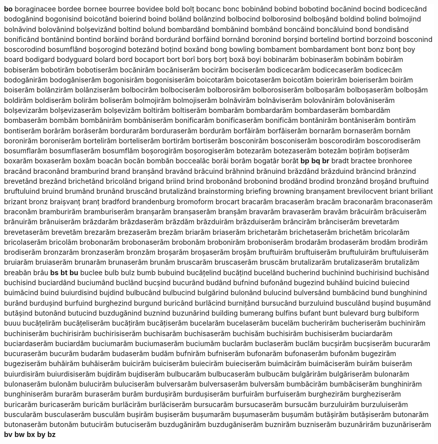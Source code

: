 **bo** boraginacee bordee bornee bourree bovidee bold bolț bocanc bonc bobinând bobind bobotind bocănind bocind bodicecând bodogănind bogonisind boicotând boierind boind bolând bolânzind bolbocind bolborosind bolboșând boldind bolind bolmojind bolnăvind bolovănind bolșevizând boltind bolund bombardând bombănind bombând boncăind boncăluind bond bondisând bonificând bontănind bontind borăind borând bordurând borfăind bornând boronind borșind bortelind bortind borzoind bosconind boscorodind bosumflând boșorogind botezând boțind boxând bong bowling bombament bombardament bont bonz bonț boy board bodigard bodyguard bolard bord bocaport bort borî borș borț boxă boyi bobinarăm bobinaserăm bobinăm bobirăm bobiserăm bobotirăm bobotiserăm bocănirăm bocăniserăm bocirăm bociserăm bodicecarăm bodicecaserăm bodicecăm bodogănirăm bodogăniserăm bogonisirăm bogonisiserăm boicotarăm boicotaserăm boicotăm boierirăm boieriserăm boirăm boiserăm bolânzirăm bolânziserăm bolbocirăm bolbociserăm bolborosirăm bolborosiserăm bolboșarăm bolboșaserăm bolboșăm boldirăm boldiserăm bolirăm boliserăm bolmojirăm bolmojiserăm bolnăvirăm bolnăviserăm bolovănirăm bolovăniserăm bolșevizarăm bolșevizaserăm bolșevizăm boltirăm boltiserăm bombarăm bombardarăm bombardaserăm bombardăm bombaserăm bombăm bombănirăm bombăniserăm bonificarăm bonificaserăm bonificăm bontănirăm bontăniserăm bontirăm bontiserăm borârăm borâserăm bordurarăm borduraserăm bordurăm borfăirăm borfăiserăm bornarăm bornaserăm bornăm boronirăm boroniserăm bortelirăm borteliserăm bortirăm bortiserăm bosconirăm bosconiserăm boscorodirăm boscorodiserăm bosumflarăm bosumflaserăm bosumflăm boșorogirăm boșorogiserăm botezarăm botezaserăm botezăm boțirăm boțiserăm boxarăm boxaserăm boxăm boacăn bocăn bombăn boccealâc borâi borâm bogatâr borât 
**bp** 
**bq** 
**br** bradt bractee bronhoree bracând braconând bramburind brand branșând bravând brăcuind brăhnind brănuind brăzdând brăzduind brâncind brânzind brevetând brezând brichetând bricolând brigand briind brind brobonând brobonind brodând brodind bronzând broșând bruftuind bruftuluind bruind brumând brunând bruscând brutalizând brainstorming briefing browning branșament brevilocvent briant briliant brizant bronz braișvanț branț bradford brandenburg bromoform brocart bracarăm bracaserăm bracăm braconarăm braconaserăm braconăm bramburirăm bramburiserăm branșarăm branșaserăm branșăm bravarăm bravaserăm bravăm brăcuirăm brăcuiserăm brănuirăm brănuiserăm brăzdarăm brăzdaserăm brăzdăm brăzduirăm brăzduiserăm brâncirăm brânciserăm brevetarăm brevetaserăm brevetăm brezarăm brezaserăm brezăm briarăm briaserăm brichetarăm brichetaserăm brichetăm bricolarăm bricolaserăm bricolăm brobonarăm brobonaserăm brobonăm brobonirăm broboniserăm brodarăm brodaserăm brodăm brodirăm brodiserăm bronzarăm bronzaserăm bronzăm broșarăm broșaserăm broșăm bruftuirăm bruftuiserăm bruftuluirăm bruftuluiserăm bruiarăm bruiaserăm brunarăm brunaserăm brunăm bruscarăm bruscaserăm bruscăm brutalizarăm brutalizaserăm brutalizăm breabăn brâu 
**bs** 
**bt** 
**bu** buclee bulb bulz bumb bubuind bucățelind bucățind bucelând bucherind buchinind buchirisind buchisând buchisind buciardând buciumând buclând bucșind bucurând budând bufnind bufonând bugezind buhăind buicind buiecind buimăcind buind buiurdisind bujdind bulbucând bulbucind bulgărind bulonând bulucind bulversând bumbăcind bund bunghinind burând burdușind burfuind burghezind burgund buricând burlăcind burnițând bursucând burzuluind busculând bușind bușumând butășind butonând butucind buzdugănind buznind buzunărind building bumerang bulfins bufant bunt bulevard burg bulbiform buuu bucățelirăm bucățeliserăm bucățirăm bucățiserăm bucelarăm bucelaserăm bucelăm bucherirăm bucheriserăm buchinirăm buchiniserăm buchirisirăm buchirisiserăm buchisarăm buchisaserăm buchisăm buchisirăm buchisiserăm buciardarăm buciardaserăm buciardăm buciumarăm buciumaserăm buciumăm buclarăm buclaserăm buclăm bucșirăm bucșiserăm bucurarăm bucuraserăm bucurăm budarăm budaserăm budăm bufnirăm bufniserăm bufonarăm bufonaserăm bufonăm bugezirăm bugeziserăm buhăirăm buhăiserăm buicirăm buiciserăm buiecirăm buieciserăm buimăcirăm buimăciserăm buirăm buiserăm buiurdisirăm buiurdisiserăm bujdirăm bujdiserăm bulbucarăm bulbucaserăm bulbucăm bulgărirăm bulgăriserăm bulonarăm bulonaserăm bulonăm bulucirăm buluciserăm bulversarăm bulversaserăm bulversăm bumbăcirăm bumbăciserăm bunghinirăm bunghiniserăm burarăm buraserăm burăm burdușirăm burdușiserăm burfuirăm burfuiserăm burghezirăm burgheziserăm buricarăm buricaserăm buricăm burlăcirăm burlăciserăm bursucarăm bursucaserăm bursucăm burzuluirăm burzuluiserăm buscularăm busculaserăm busculăm bușirăm bușiserăm bușumarăm bușumaserăm bușumăm butășirăm butășiserăm butonarăm butonaserăm butonăm butucirăm butuciserăm buzdugănirăm buzdugăniserăm buznirăm buzniserăm buzunărirăm buzunăriserăm 
**bv** 
**bw** 
**bx** 
**by** 
**bz** 